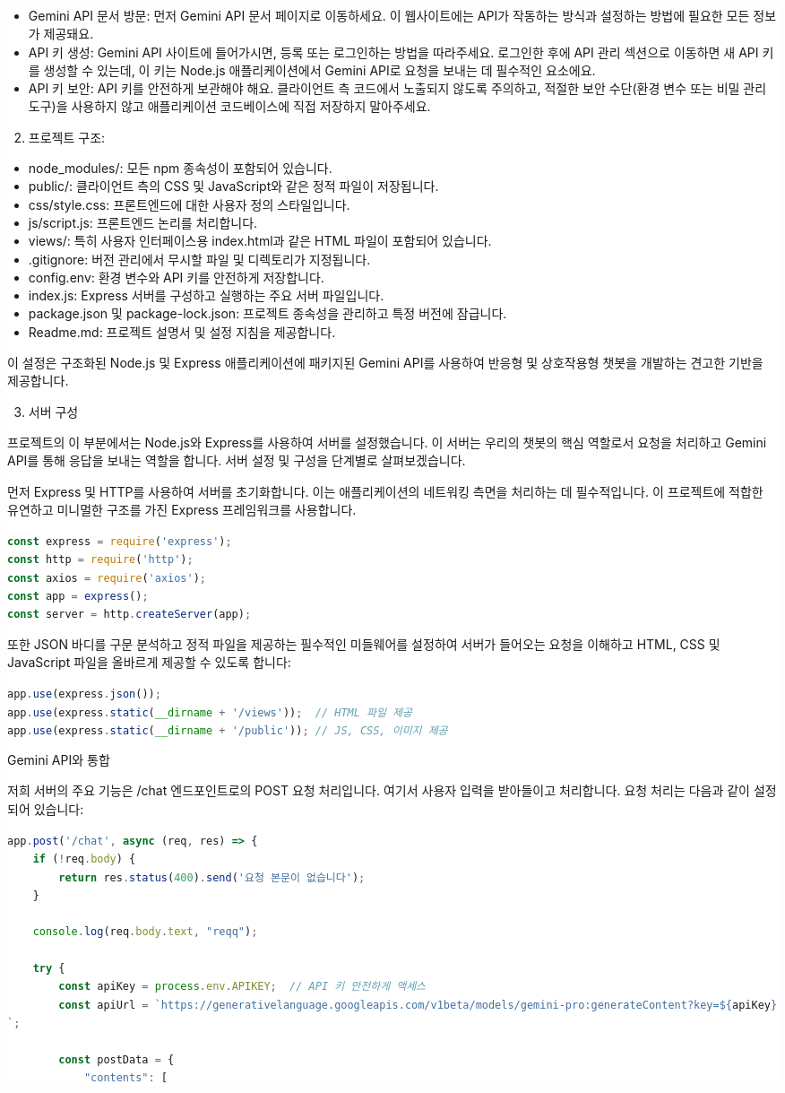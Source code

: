 - Gemini API 문서 방문: 먼저 Gemini API 문서 페이지로 이동하세요. 이 웹사이트에는 API가 작동하는 방식과 설정하는 방법에 필요한 모든 정보가 제공돼요.
- API 키 생성: Gemini API 사이트에 들어가시면, 등록 또는 로그인하는 방법을 따라주세요. 로그인한 후에 API 관리 섹션으로 이동하면 새 API 키를 생성할 수 있는데, 이 키는 Node.js 애플리케이션에서 Gemini API로 요청을 보내는 데 필수적인 요소에요.
- API 키 보안: API 키를 안전하게 보관해야 해요. 클라이언트 측 코드에서 노출되지 않도록 주의하고, 적절한 보안 수단(환경 변수 또는 비밀 관리 도구)을 사용하지 않고 애플리케이션 코드베이스에 직접 저장하지 말아주세요.

<div class="content-ad"></div>

2. 프로젝트 구조:

- node_modules/: 모든 npm 종속성이 포함되어 있습니다.
- public/: 클라이언트 측의 CSS 및 JavaScript와 같은 정적 파일이 저장됩니다.
- css/style.css: 프론트엔드에 대한 사용자 정의 스타일입니다.
- js/script.js: 프론트엔드 논리를 처리합니다.
- views/: 특히 사용자 인터페이스용 index.html과 같은 HTML 파일이 포함되어 있습니다.
- .gitignore: 버전 관리에서 무시할 파일 및 디렉토리가 지정됩니다.
- config.env: 환경 변수와 API 키를 안전하게 저장합니다.
- index.js: Express 서버를 구성하고 실행하는 주요 서버 파일입니다.
- package.json 및 package-lock.json: 프로젝트 종속성을 관리하고 특정 버전에 잠급니다.
- Readme.md: 프로젝트 설명서 및 설정 지침을 제공합니다.

이 설정은 구조화된 Node.js 및 Express 애플리케이션에 패키지된 Gemini API를 사용하여 반응형 및 상호작용형 챗봇을 개발하는 견고한 기반을 제공합니다.

3. 서버 구성

<div class="content-ad"></div>

프로젝트의 이 부분에서는 Node.js와 Express를 사용하여 서버를 설정했습니다. 이 서버는 우리의 챗봇의 핵심 역할로서 요청을 처리하고 Gemini API를 통해 응답을 보내는 역할을 합니다. 서버 설정 및 구성을 단계별로 살펴보겠습니다.

먼저 Express 및 HTTP를 사용하여 서버를 초기화합니다. 이는 애플리케이션의 네트워킹 측면을 처리하는 데 필수적입니다. 이 프로젝트에 적합한 유연하고 미니멀한 구조를 가진 Express 프레임워크를 사용합니다.

```js
const express = require('express');
const http = require('http');
const axios = require('axios');
const app = express();
const server = http.createServer(app);
```

또한 JSON 바디를 구문 분석하고 정적 파일을 제공하는 필수적인 미들웨어를 설정하여 서버가 들어오는 요청을 이해하고 HTML, CSS 및 JavaScript 파일을 올바르게 제공할 수 있도록 합니다:

<div class="content-ad"></div>

```js
app.use(express.json());
app.use(express.static(__dirname + '/views'));  // HTML 파일 제공
app.use(express.static(__dirname + '/public')); // JS, CSS, 이미지 제공
```

Gemini API와 통합

저희 서버의 주요 기능은 /chat 엔드포인트로의 POST 요청 처리입니다. 여기서 사용자 입력을 받아들이고 처리합니다. 요청 처리는 다음과 같이 설정되어 있습니다:

```js
app.post('/chat', async (req, res) => {
    if (!req.body) {
        return res.status(400).send('요청 본문이 없습니다');
    }

    console.log(req.body.text, "reqq");

    try {
        const apiKey = process.env.APIKEY;  // API 키 안전하게 액세스
        const apiUrl = `https://generativelanguage.googleapis.com/v1beta/models/gemini-pro:generateContent?key=${apiKey}`;

        const postData = {
            "contents": [
```